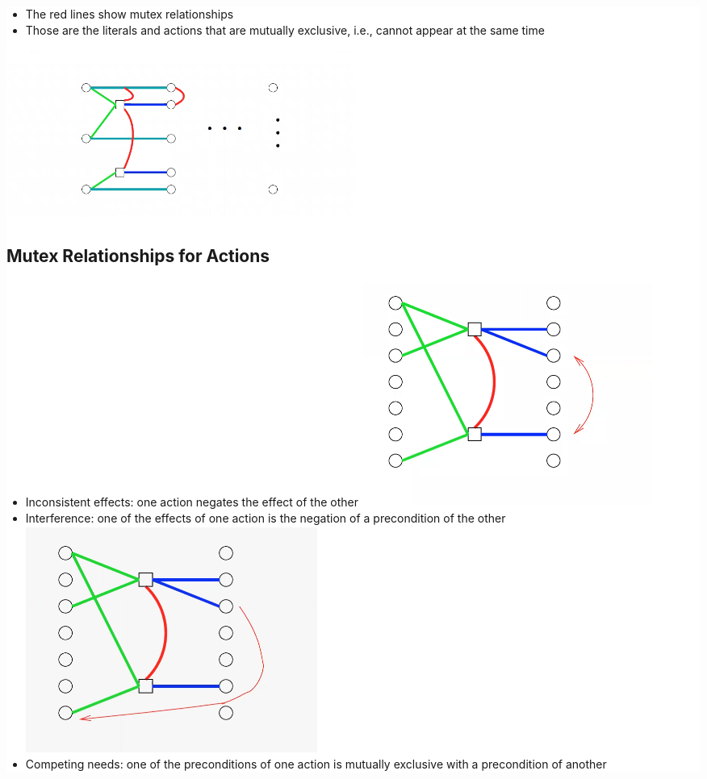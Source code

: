 * The red lines show mutex relationships
* Those are the literals and actions that are mutually exclusive, i.e., cannot appear at the same time

![](images/figure25.png)
## Mutex Relationships for Actions
* Inconsistent effects: one action negates the effect of the other
![](images/figure26.png)
* Interference: one of the effects of one action is the negation of a precondition of the other
![](images/figure27.png)
* Competing needs: one of the preconditions of one action is mutually exclusive with a precondition of another